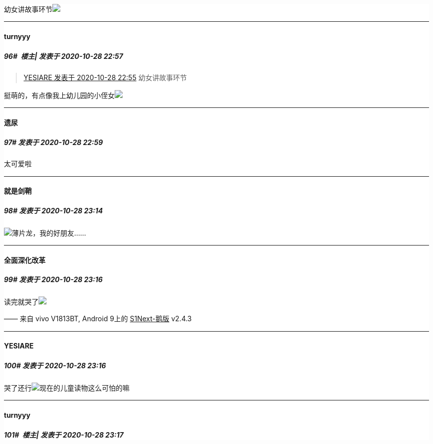 
幼女讲故事环节<img src="https://static.saraba1st.com/image/smiley/face2017/068.png" referrerpolicy="no-referrer">


-----

####  turnyyy  
##### 96#         楼主| 发表于 2020-10-28 22:57


<blockquote><a href="httphttps://bbs.saraba1st.com/2b/forum.php?mod=redirect&amp;goto=findpost&amp;pid=49209423&amp;ptid=1965939" target="_blank">YESIARE 发表于 2020-10-28 22:55</a>
幼女讲故事环节</blockquote>
挺萌的，有点像我上幼儿园的小侄女<img src="https://static.saraba1st.com/image/smiley/face2017/072.png" referrerpolicy="no-referrer">


-----

####  遗尿  
##### 97#       发表于 2020-10-28 22:59


太可爱啦


-----

####  就是剑鞘  
##### 98#       发表于 2020-10-28 23:14


<img src="https://static.saraba1st.com/image/smiley/face2017/139.png" referrerpolicy="no-referrer">薄片龙，我的好朋友……


-----

####  全面深化改革  
##### 99#       发表于 2020-10-28 23:16


读完就哭了<img src="https://static.saraba1st.com/image/smiley/face2017/140.png" referrerpolicy="no-referrer">

—— 来自 vivo V1813BT, Android 9上的 [S1Next-鹅版](https://github.com/ykrank/S1-Next/releases) v2.4.3


-----

####  YESIARE  
##### 100#       发表于 2020-10-28 23:16


哭了还行<img src="https://static.saraba1st.com/image/smiley/face2017/068.png" referrerpolicy="no-referrer">现在的儿童读物这么可怕的嘛


-----

####  turnyyy  
##### 101#         楼主| 发表于 2020-10-28 23:17
